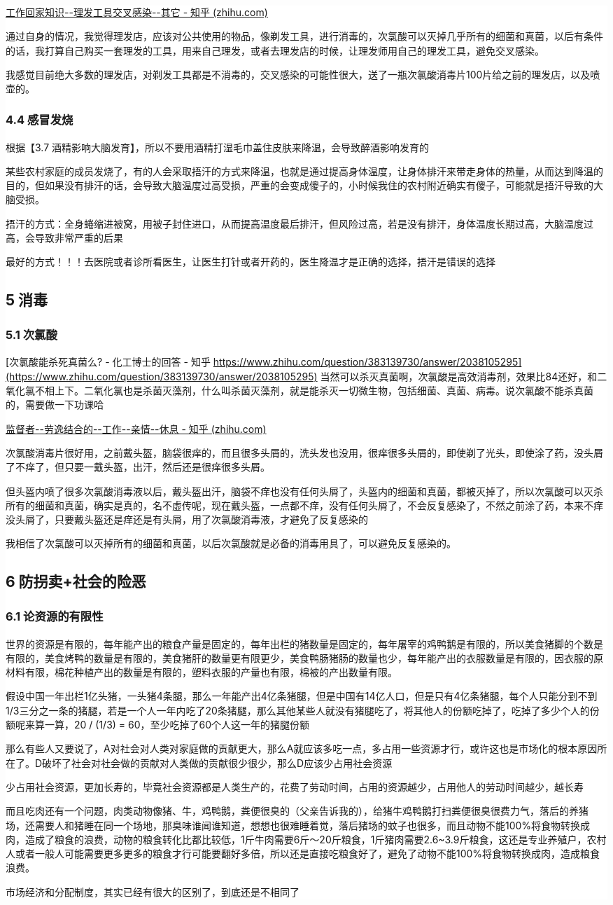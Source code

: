 [工作回家知识--理发工具交叉感染--其它 - 知乎 (zhihu.com)](https://zhuanlan.zhihu.com/p/675738669)

通过自身的情况，我觉得理发店，应该对公共使用的物品，像剃发工具，进行消毒的，次氯酸可以灭掉几乎所有的细菌和真菌，以后有条件的话，我打算自己购买一套理发的工具，用来自己理发，或者去理发店的时候，让理发师用自己的理发工具，避免交叉感染。

我感觉目前绝大多数的理发店，对剃发工具都是不消毒的，交叉感染的可能性很大，送了一瓶次氯酸消毒片100片给之前的理发店，以及喷壶的。

### 4.4 感冒发烧

根据【3.7 酒精影响大脑发育】，所以不要用酒精打湿毛巾盖住皮肤来降温，会导致醉酒影响发育的

某些农村家庭的成员发烧了，有的人会采取捂汗的方式来降温，也就是通过提高身体温度，让身体排汗来带走身体的热量，从而达到降温的目的，但如果没有排汗的话，会导致大脑温度过高受损，严重的会变成傻子的，小时候我住的农村附近确实有傻子，可能就是捂汗导致的大脑受损。

捂汗的方式：全身蜷缩进被窝，用被子封住进口，从而提高温度最后排汗，但风险过高，若是没有排汗，身体温度长期过高，大脑温度过高，会导致非常严重的后果

最好的方式！！！去医院或者诊所看医生，让医生打针或者开药的，医生降温才是正确的选择，捂汗是错误的选择

## 5 消毒

### 5.1 次氯酸

[次氯酸能杀死真菌么? - 化工博士的回答 - 知乎 https://www.zhihu.com/question/383139730/answer/2038105295](https://www.zhihu.com/question/383139730/answer/2038105295)
当然可以杀灭真菌啊，次氯酸是高效消毒剂，效果比84还好，和二氧化氯不相上下。二氧化氯也是杀菌灭藻剂，什么叫杀菌灭藻剂，就是能杀灭一切微生物，包括细菌、真菌、病毒。说次氯酸不能杀真菌的，需要做一下功课哈

[监督者--劳逸结合的--工作--亲情--休息 - 知乎 (zhihu.com)](https://zhuanlan.zhihu.com/p/676363140)

次氯酸消毒片很好用，之前戴头盔，脑袋很痒的，而且很多头屑的，洗头发也没用，很痒很多头屑的，即使剃了光头，即使涂了药，没头屑了不痒了，但只要一戴头盔，出汗，然后还是很痒很多头屑。

但头盔内喷了很多次氯酸消毒液以后，戴头盔出汗，脑袋不痒也没有任何头屑了，头盔内的细菌和真菌，都被灭掉了，所以次氯酸可以灭杀所有的细菌和真菌，确实是真的，名不虚传呢，现在戴头盔，一点都不痒，没有任何头屑了，不会反复感染了，不然之前涂了药，本来不痒没头屑了，只要戴头盔还是痒还是有头屑，用了次氯酸消毒液，才避免了反复感染的

我相信了次氯酸可以灭掉所有的细菌和真菌，以后次氯酸就是必备的消毒用具了，可以避免反复感染的。

## 6 防拐卖+社会的险恶

### 6.1 论资源的有限性

世界的资源是有限的，每年能产出的粮食产量是固定的，每年出栏的猪数量是固定的，每年屠宰的鸡鸭鹅是有限的，所以美食猪脚的个数是有限的，美食烤鸭的数量是有限的，美食猪肝的数量更有限更少，美食鸭肠猪肠的数量也少，每年能产出的衣服数量是有限的，因衣服的原材料有限，棉花种植产出的数量是有限的，塑料衣服的产量也有限，棉被的产出数量有限。

假设中国一年出栏1亿头猪，一头猪4条腿，那么一年能产出4亿条猪腿，但是中国有14亿人口，但是只有4亿条猪腿，每个人只能分到不到1/3三分之一条的猪腿，若是一个人一年内吃了20条猪腿，那么其他某些人就没有猪腿吃了，将其他人的份额吃掉了，吃掉了多少个人的份额呢来算一算，20 / (1/3) = 60，至少吃掉了60个人这一年的猪腿份额

那么有些人又要说了，A对社会对人类对家庭做的贡献更大，那么A就应该多吃一点，多占用一些资源才行，或许这也是市场化的根本原因所在了。D破坏了社会对社会做的贡献对人类做的贡献很少很少，那么D应该少占用社会资源

少占用社会资源，更加长寿的，毕竟社会资源都是人类生产的，花费了劳动时间，占用的资源越少，占用他人的劳动时间越少，越长寿

而且吃肉还有一个问题，肉类动物像猪、牛，鸡鸭鹅，粪便很臭的（父亲告诉我的），给猪牛鸡鸭鹅打扫粪便很臭很费力气，落后的养猪场，还需要人和猪睡在同一个场地，那臭味谁闻谁知道，想想也很难睡着觉，落后猪场的蚊子也很多，而且动物不能100%将食物转换成肉，造成了粮食的浪费，动物的粮食转化比都比较低，1斤牛肉需要6斤～20斤粮食，1斤猪肉需要2.6~3.9斤粮食，这还是专业养殖户，农村人或者一般人可能需要更多更多的粮食才行可能要翻好多倍，所以还是直接吃粮食好了，避免了动物不能100%将食物转换成肉，造成粮食浪费。

市场经济和分配制度，其实已经有很大的区别了，到底还是不相同了
